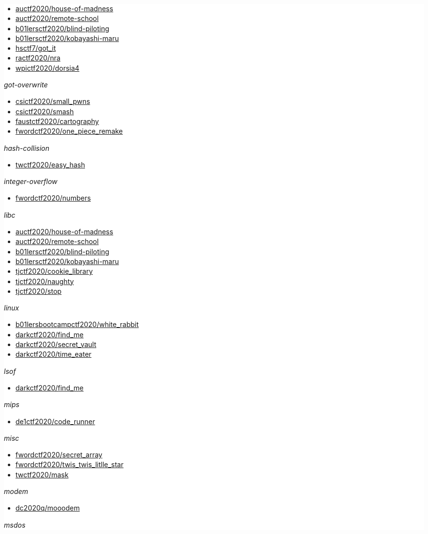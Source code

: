* [auctf2020/house-of-madness](auctf2020/house-of-madness/README.md)
* [auctf2020/remote-school](auctf2020/remote-school/README.md)
* [b01lersctf2020/blind-piloting](b01lersctf2020/blind-piloting/README.md)
* [b01lersctf2020/kobayashi-maru](b01lersctf2020/kobayashi-maru/README.md)
* [hsctf7/got\_it](hsctf7/got\_it/README.md)
* [ractf2020/nra](ractf2020/nra/README.md)
* [wpictf2020/dorsia4](wpictf2020/dorsia4/README.md)

_got-overwrite_

* [csictf2020/small\_pwns](csictf2020/small\_pwns/README.md)
* [csictf2020/smash](csictf2020/smash/README.md)
* [faustctf2020/cartography](faustctf2020/cartography/README.md)
* [fwordctf2020/one\_piece\_remake](fwordctf2020/one\_piece\_remake/README.md)

_hash-collision_

* [twctf2020/easy\_hash](twctf2020/easy\_hash/README.md)

_integer-overflow_

* [fwordctf2020/numbers](fwordctf2020/numbers/README.md)

_libc_

* [auctf2020/house-of-madness](auctf2020/house-of-madness/README.md)
* [auctf2020/remote-school](auctf2020/remote-school/README.md)
* [b01lersctf2020/blind-piloting](b01lersctf2020/blind-piloting/README.md)
* [b01lersctf2020/kobayashi-maru](b01lersctf2020/kobayashi-maru/README.md)
* [tjctf2020/cookie\_library](tjctf2020/cookie\_library/README.md)
* [tjctf2020/naughty](tjctf2020/naughty/README.md)
* [tjctf2020/stop](tjctf2020/stop/README.md)

_linux_

* [b01lersbootcampctf2020/white\_rabbit](b01lersbootcampctf2020/white\_rabbit/README.md)
* [darkctf2020/find\_me](darkctf2020/find\_me/README.md)
* [darkctf2020/secret\_vault](darkctf2020/secret\_vault/README.md)
* [darkctf2020/time\_eater](darkctf2020/time\_eater/README.md)

_lsof_

* [darkctf2020/find\_me](darkctf2020/find\_me/README.md)

_mips_

* [de1ctf2020/code\_runner](de1ctf2020/code\_runner/README.md)

_misc_

* [fwordctf2020/secret\_array](fwordctf2020/secret\_array/README.md)
* [fwordctf2020/twis\_twis\_litlle\_star](fwordctf2020/twis\_twis\_litlle\_star/README.md)
* [twctf2020/mask](twctf2020/mask/README.md)

_modem_

* [dc2020q/mooodem](dc2020q/mooodem/README.md)

_msdos_
